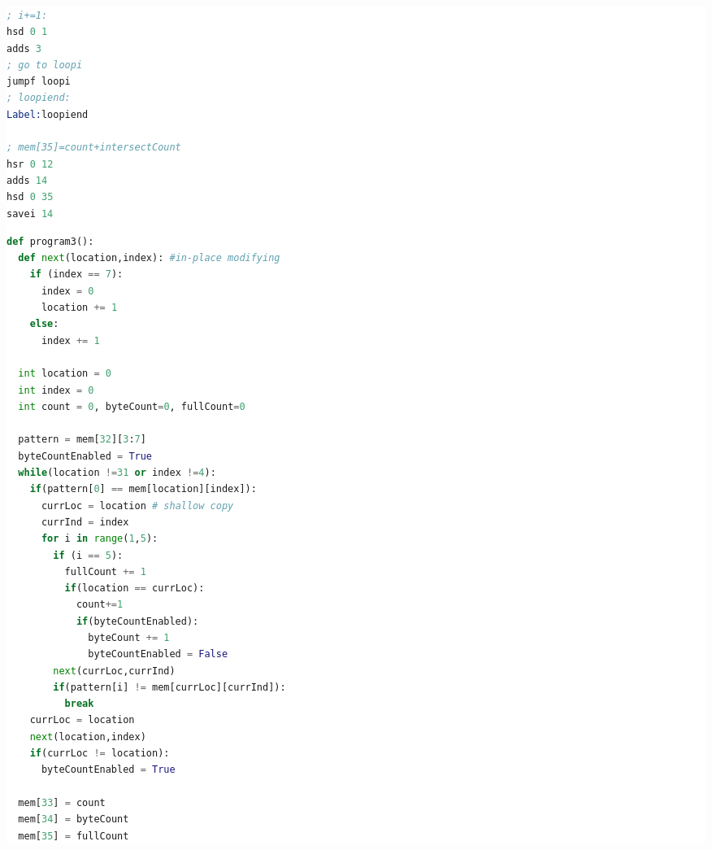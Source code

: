 ```asm
; i+=1:
hsd 0 1            
adds 3          
; go to loopi
jumpf loopi
; loopiend:
Label:loopiend

; mem[35]=count+intersectCount
hsr 0 12
adds 14
hsd 0 35 
savei 14
```

```python
def program3():
  def next(location,index): #in-place modifying
    if (index == 7):
      index = 0
      location += 1
    else:
      index += 1
  
  int location = 0
  int index = 0
  int count = 0, byteCount=0, fullCount=0

  pattern = mem[32][3:7]
  byteCountEnabled = True
  while(location !=31 or index !=4):
    if(pattern[0] == mem[location][index]):
      currLoc = location # shallow copy
      currInd = index
      for i in range(1,5):
        if (i == 5):
          fullCount += 1
          if(location == currLoc):
            count+=1
            if(byteCountEnabled):
              byteCount += 1
              byteCountEnabled = False
        next(currLoc,currInd)
        if(pattern[i] != mem[currLoc][currInd]):
          break
    currLoc = location
    next(location,index)
    if(currLoc != location):
      byteCountEnabled = True
  
  mem[33] = count
  mem[34] = byteCount
  mem[35] = fullCount

```

[//]: <> (To edit the picture above, simply download draw.io integration in VS code)